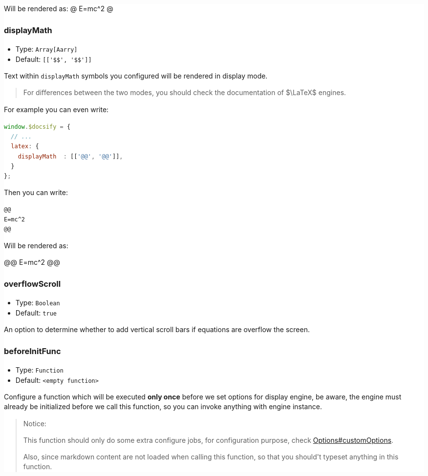 Will be rendered as: @ E=mc^2 @

### displayMath

- Type: `Array[Aarry]`
- Default: `[['$$', '$$']]`

Text within `displayMath` symbols you configured will be rendered in display mode.

> For differences between the two modes, you should check the documentation of $\LaTeX$ engines.

For example you can even write:

```javascript
window.$docsify = {
  // ...
  latex: {
    displayMath  : [['@@', '@@']],
  }
};
```

Then you can write:

```latex
@@
E=mc^2
@@
```

Will be rendered as:

@@
E=mc^2
@@

### overflowScroll

- Type: `Boolean`
- Default: `true`

An option to determine whether to add vertical scroll bars if equations are overflow the screen.

### beforeInitFunc

- Type: `Function`
- Default: `<empty function>`

Configure a function which will be executed **only once** before we set options for display engine, be aware, the engine must already be initialized before we call this function, so you can invoke anything with engine instance.

> Notice:
>
> This function should only do some extra configure jobs, for configuration purpose, check [Options#customOptions](#customOptions).
>
> Also, since markdown content are not loaded when calling this function, so that you should't typeset anything in this function.


[MathJax]: https://docs.mathjax.org
[Documentation Example]: https://scruel.github.io/docsify-latex/#/example
[Demo Projects]: https://scruel.github.io/docsify-latex/#/demo